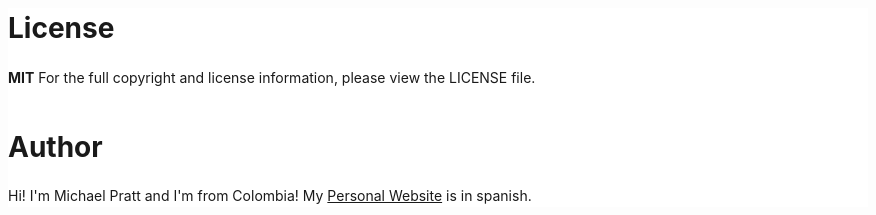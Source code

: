 License
=======
**MIT**
For the full copyright and license information, please view the LICENSE file.

Author
=====
Hi! I'm Michael Pratt and I'm from Colombia!
My [Personal Website](http://www.michael-pratt.com) is in spanish.
